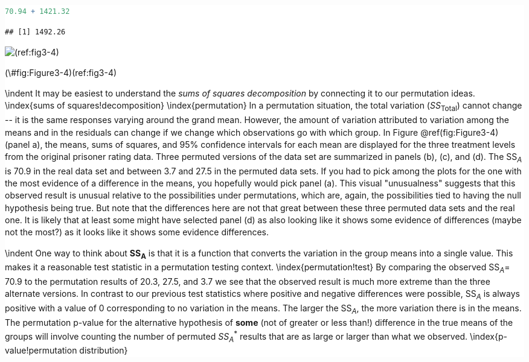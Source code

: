 
```r
70.94 + 1421.32
```

```
## [1] 1492.26
```



<div class="figure">
<img src="03-oneWayAnova_files/figure-html/Figure3-4-1.png" alt="(ref:fig3-4)" width="576" />
<p class="caption">(\#fig:Figure3-4)(ref:fig3-4)</p>
</div>

\indent It may be easiest to understand the *sums of squares decomposition* by connecting 
it to our permutation ideas. 
\index{sums of squares!decomposition}
\index{permutation}
In a permutation situation, the total variation 
($SS_\text{Total}$) cannot change -- it is the same responses varying
around the grand mean. However, the amount of variation attributed to variation 
among the means and in the residuals can change if we change which observations go 
with which group. In Figure \@ref(fig:Figure3-4) (panel a), the means, sums of 
squares, and 95% confidence intervals for each mean are displayed for the three
treatment levels from the original prisoner rating data. Three permuted versions 
of the data set are summarized in panels (b), (c), and (d). The $\text{SS}_A$ is 70.9 
in the real data set and between 3.7 and 27.5 in the permuted data sets.
If you had 
to pick among the plots for the one with the most evidence of a difference in the
means, you hopefully would pick panel (a). This visual "unusualness" suggests
that this observed result is unusual relative to the possibilities under
permutations, which are, again, the possibilities tied to having the null
hypothesis being true. But note that the differences here are not that great
between these three permuted data sets and the real one. It is likely that at
least some might have selected panel (d) as also looking like it shows
some evidence of differences (maybe not the most?) as it looks like it
shows some evidence differences. 

\indent One way to think about $\textbf{SS}_\textbf{A}$ is that it is a function that 
converts the variation in the group means into a single value. This makes it a
reasonable test statistic in a permutation testing context. 
\index{permutation!test}
By comparing the 
observed $\text{SS}_A =$ 70.9 to the permutation results of 
20.3, 27.5, and 3.7 we see 
that the observed result is much more extreme than the three alternate versions. 
In contrast to our previous test statistics where positive and negative 
differences were possible, $\text{SS}_A$ is always positive with a value of 0 
corresponding to no variation in the means. The larger the $\text{SS}_A$, the more 
variation there is in the means. The permutation p-value for the alternative 
hypothesis of **some** (not of greater or less than!) difference in the true 
means of the groups will involve counting the number of permuted $SS_A^*$ results
that are as large or larger than what we observed. 
\index{p-value!permutation distribution}
